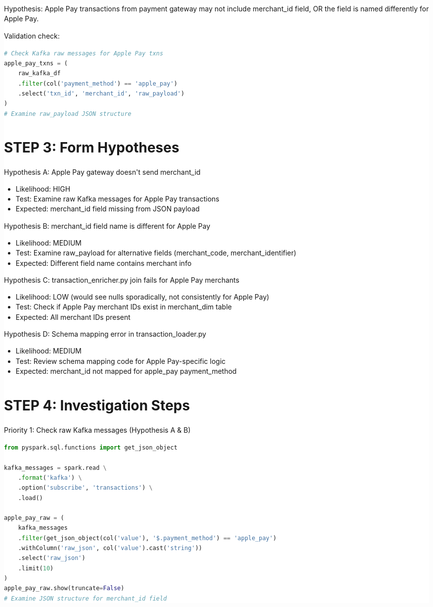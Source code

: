 Hypothesis: Apple Pay transactions from payment gateway may not include merchant_id field,
OR the field is named differently for Apple Pay.

Validation check:
```python
# Check Kafka raw messages for Apple Pay txns
apple_pay_txns = (
    raw_kafka_df
    .filter(col('payment_method') == 'apple_pay')
    .select('txn_id', 'merchant_id', 'raw_payload')
)
# Examine raw_payload JSON structure
```

STEP 3: Form Hypotheses
========================

Hypothesis A: Apple Pay gateway doesn't send merchant_id
- Likelihood: HIGH
- Test: Examine raw Kafka messages for Apple Pay transactions
- Expected: merchant_id field missing from JSON payload

Hypothesis B: merchant_id field name is different for Apple Pay
- Likelihood: MEDIUM
- Test: Examine raw_payload for alternative fields (merchant_code, merchant_identifier)
- Expected: Different field name contains merchant info

Hypothesis C: transaction_enricher.py join fails for Apple Pay merchants
- Likelihood: LOW (would see nulls sporadically, not consistently for Apple Pay)
- Test: Check if Apple Pay merchant IDs exist in merchant_dim table
- Expected: All merchant IDs present

Hypothesis D: Schema mapping error in transaction_loader.py
- Likelihood: MEDIUM
- Test: Review schema mapping code for Apple Pay-specific logic
- Expected: merchant_id not mapped for apple_pay payment_method

STEP 4: Investigation Steps
============================

Priority 1: Check raw Kafka messages (Hypothesis A & B)
```python
from pyspark.sql.functions import get_json_object

kafka_messages = spark.read \
    .format('kafka') \
    .option('subscribe', 'transactions') \
    .load()

apple_pay_raw = (
    kafka_messages
    .filter(get_json_object(col('value'), '$.payment_method') == 'apple_pay')
    .withColumn('raw_json', col('value').cast('string'))
    .select('raw_json')
    .limit(10)
)
apple_pay_raw.show(truncate=False)
# Examine JSON structure for merchant_id field
```
